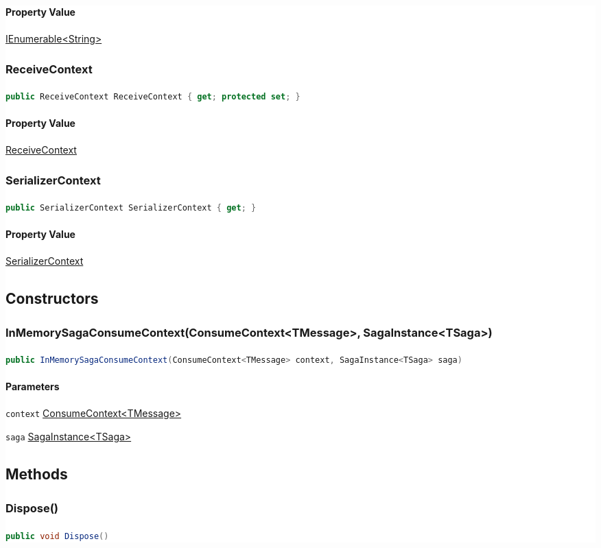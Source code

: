 #### Property Value

[IEnumerable\<String\>](https://learn.microsoft.com/en-us/dotnet/api/system.collections.generic.ienumerable-1)<br/>

### **ReceiveContext**

```csharp
public ReceiveContext ReceiveContext { get; protected set; }
```

#### Property Value

[ReceiveContext](../../masstransit-abstractions/masstransit/receivecontext)<br/>

### **SerializerContext**

```csharp
public SerializerContext SerializerContext { get; }
```

#### Property Value

[SerializerContext](../../masstransit-abstractions/masstransit/serializercontext)<br/>

## Constructors

### **InMemorySagaConsumeContext(ConsumeContext\<TMessage\>, SagaInstance\<TSaga\>)**

```csharp
public InMemorySagaConsumeContext(ConsumeContext<TMessage> context, SagaInstance<TSaga> saga)
```

#### Parameters

`context` [ConsumeContext\<TMessage\>](../../masstransit-abstractions/masstransit/consumecontext-1)<br/>

`saga` [SagaInstance\<TSaga\>](../masstransit-saga/sagainstance-1)<br/>

## Methods

### **Dispose()**

```csharp
public void Dispose()
```
